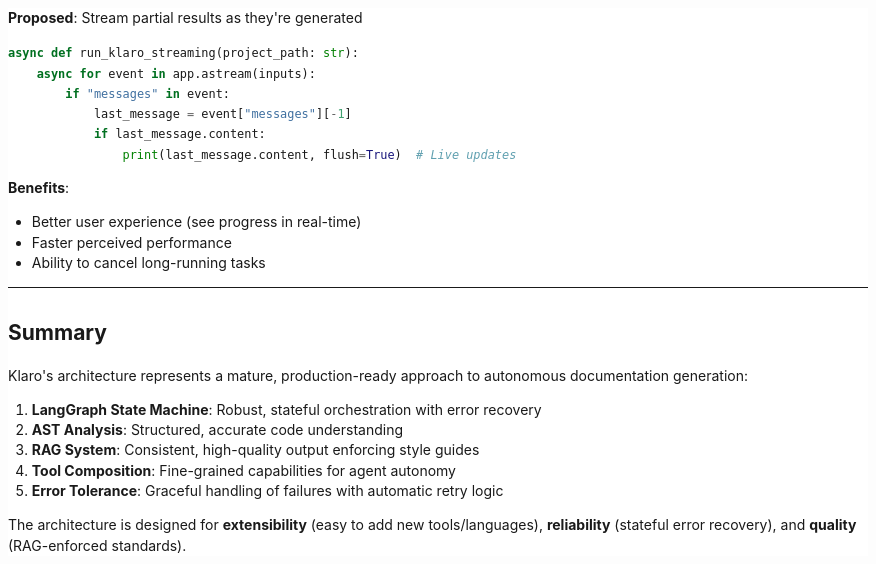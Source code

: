 **Proposed**: Stream partial results as they're generated

```python
async def run_klaro_streaming(project_path: str):
    async for event in app.astream(inputs):
        if "messages" in event:
            last_message = event["messages"][-1]
            if last_message.content:
                print(last_message.content, flush=True)  # Live updates
```

**Benefits**:
- Better user experience (see progress in real-time)
- Faster perceived performance
- Ability to cancel long-running tasks

---

## Summary

Klaro's architecture represents a mature, production-ready approach to autonomous documentation generation:

1. **LangGraph State Machine**: Robust, stateful orchestration with error recovery
2. **AST Analysis**: Structured, accurate code understanding
3. **RAG System**: Consistent, high-quality output enforcing style guides
4. **Tool Composition**: Fine-grained capabilities for agent autonomy
5. **Error Tolerance**: Graceful handling of failures with automatic retry logic

The architecture is designed for **extensibility** (easy to add new tools/languages), **reliability** (stateful error recovery), and **quality** (RAG-enforced standards).

